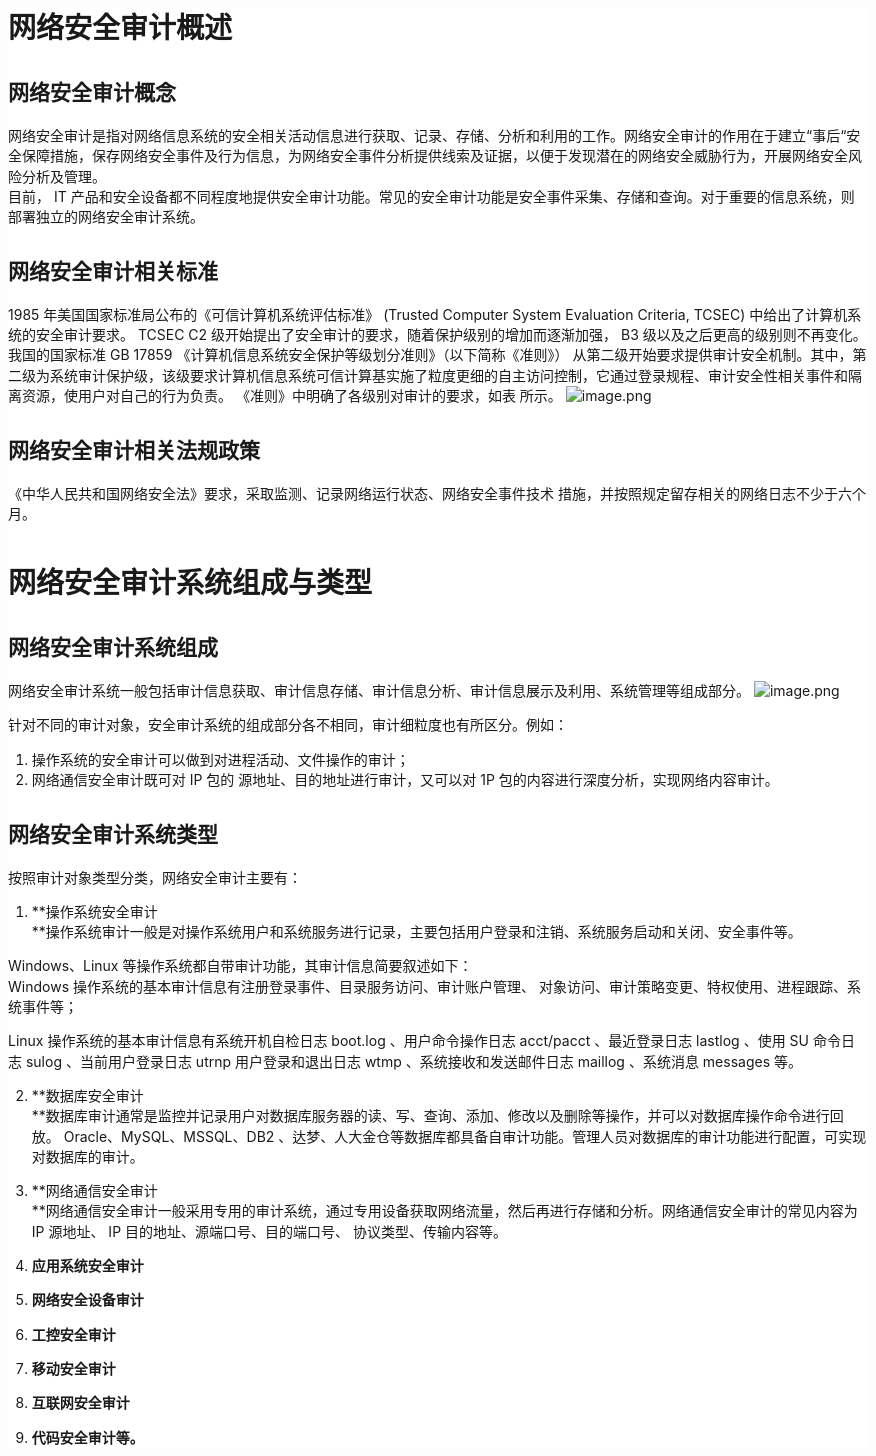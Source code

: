 
# 网络安全审计概述

## 网络安全审计概念
网络安全审计是指对网络信息系统的安全相关活动信息进行获取、记录、存储、分析和利用的工作。网络安全审计的作用在于建立“事后“安全保障措施，保存网络安全事件及行为信息，为网络安全事件分析提供线索及证据，以便于发现潜在的网络安全威胁行为，开展网络安全风险分析及管理。 <br />目前， IT 产品和安全设备都不同程度地提供安全审计功能。常见的安全审计功能是安全事件采集、存储和查询。对于重要的信息系统，则部署独立的网络安全审计系统。


## 网络安全审计相关标准
1985 年美国国家标准局公布的《可信计算机系统评估标准》 (Trusted Computer System Evaluation Criteria, TCSEC) 中给出了计算机系统的安全审计要求。 TCSEC C2 级开始提出了安全审计的要求，随着保护级别的增加而逐渐加强， B3 级以及之后更高的级别则不再变化。 <br />我国的国家标准 GB 17859 《计算机信息系统安全保护等级划分准则》（以下简称《准则》） 从第二级开始要求提供审计安全机制。其中，第二级为系统审计保护级，该级要求计算机信息系统可信计算基实施了粒度更细的自主访问控制，它通过登录规程、审计安全性相关事件和隔离资源，使用户对自己的行为负责。 《准则》中明确了各级别对审计的要求，如表 所示。 
![image.png](_img\assets/1658457903452-9da0bb90-bb4e-4384-a002-88879996367f.png)


## 网络安全审计相关法规政策
《中华人民共和国网络安全法》要求，采取监测、记录网络运行状态、网络安全事件技术 措施，并按照规定留存相关的网络日志不少于六个月。


# 网络安全审计系统组成与类型

## 网络安全审计系统组成
网络安全审计系统一般包括审计信息获取、审计信息存储、审计信息分析、审计信息展示及利用、系统管理等组成部分。
![image.png](_img\assets/1658458268806-fcf72293-9ee1-466d-8d93-fe4fc1e0e3b4.png)

针对不同的审计对象，安全审计系统的组成部分各不相同，审计细粒度也有所区分。例如：

1. 操作系统的安全审计可以做到对进程活动、文件操作的审计；
2. 网络通信安全审计既可对 IP 包的 源地址、目的地址进行审计，又可以对 1P 包的内容进行深度分析，实现网络内容审计。


## 网络安全审计系统类型
按照审计对象类型分类，网络安全审计主要有：

1. **操作系统安全审计<br />**操作系统审计一般是对操作系统用户和系统服务进行记录，主要包括用户登录和注销、系统服务启动和关闭、安全事件等。

Windows、Linux 等操作系统都自带审计功能，其审计信息简要叙述如下：<br />Windows 操作系统的基本审计信息有注册登录事件、目录服务访问、审计账户管理、 对象访问、审计策略变更、特权使用、进程跟踪、系统事件等；

Linux 操作系统的基本审计信息有系统开机自检日志 boot.log 、用户命令操作日志 acct/pacct 、最近登录日志 lastlog 、使用 SU 命令日志 sulog 、当前用户登录日志 utrnp 用户登录和退出日志 wtmp 、系统接收和发送邮件日志 maillog 、系统消息 messages 等。  

2. **数据库安全审计<br />**数据库审计通常是监控并记录用户对数据库服务器的读、写、查询、添加、修改以及删除等操作，并可以对数据库操作命令进行回放。 Oracle、MySQL、MSSQL、DB2 、达梦、人大金仓等数据库都具备自审计功能。管理人员对数据库的审计功能进行配置，可实现对数据库的审计。

3. **网络通信安全审计<br />**网络通信安全审计一般采用专用的审计系统，通过专用设备获取网络流量，然后再进行存储和分析。网络通信安全审计的常见内容为 IP 源地址、 IP 目的地址、源端口号、目的端口号、 协议类型、传输内容等。
4. **应用系统安全审计**
5. **网络安全设备审计**
6. **工控安全审计**
7. **移动安全审计**
8. **互联网安全审计**
9. **代码安全审计等。**
